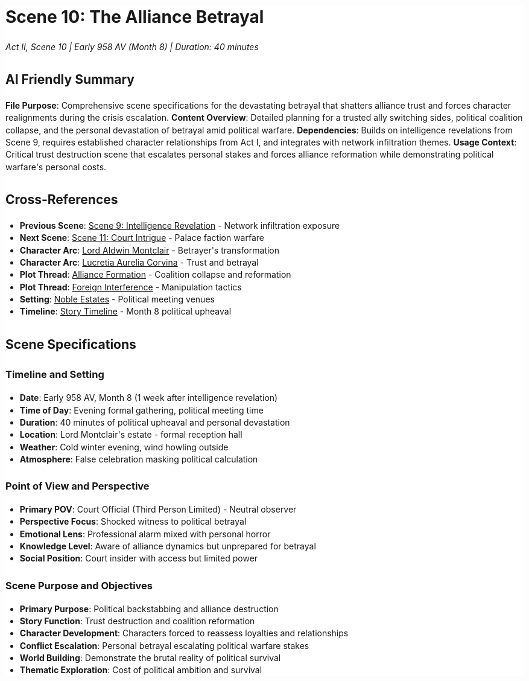 # Scene 10: The Alliance Betrayal
*Act II, Scene 10 | Early 958 AV (Month 8) | Duration: 40 minutes*

## AI Friendly Summary
**File Purpose**: Comprehensive scene specifications for the devastating betrayal that shatters alliance trust and forces character realignments during the crisis escalation.
**Content Overview**: Detailed planning for a trusted ally switching sides, political coalition collapse, and the personal devastation of betrayal amid political warfare.
**Dependencies**: Builds on intelligence revelations from Scene 9, requires established character relationships from Act I, and integrates with network infiltration themes.
**Usage Context**: Critical trust destruction scene that escalates personal stakes and forces alliance reformation while demonstrating political warfare's personal costs.

## Cross-References
- **Previous Scene**: [Scene 9: Intelligence Revelation](./scene-09-intelligence-revelation.md) - Network infiltration exposure
- **Next Scene**: [Scene 11: Court Intrigue](./scene-11-court-intrigue.md) - Palace faction warfare
- **Character Arc**: [Lord Aldwin Montclair](../../characters/lord-aldwin-montclair.md) - Betrayer's transformation
- **Character Arc**: [Lucretia Aurelia Corvina](../../characters/lucretia-aurelia-corvina.md) - Trust and betrayal
- **Plot Thread**: [Alliance Formation](../../plot-threads/alliance-formation.md) - Coalition collapse and reformation
- **Plot Thread**: [Foreign Interference](../../plot-threads/foreign-interference.md) - Manipulation tactics
- **Setting**: [Noble Estates](../../locations/noble-estates.md) - Political meeting venues
- **Timeline**: [Story Timeline](../../story-timeline.md) - Month 8 political upheaval

## Scene Specifications

### Timeline and Setting
- **Date**: Early 958 AV, Month 8 (1 week after intelligence revelation)
- **Time of Day**: Evening formal gathering, political meeting time
- **Duration**: 40 minutes of political upheaval and personal devastation
- **Location**: Lord Montclair's estate - formal reception hall
- **Weather**: Cold winter evening, wind howling outside
- **Atmosphere**: False celebration masking political calculation

### Point of View and Perspective
- **Primary POV**: Court Official (Third Person Limited) - Neutral observer
- **Perspective Focus**: Shocked witness to political betrayal
- **Emotional Lens**: Professional alarm mixed with personal horror
- **Knowledge Level**: Aware of alliance dynamics but unprepared for betrayal
- **Social Position**: Court insider with access but limited power

### Scene Purpose and Objectives
- **Primary Purpose**: Political backstabbing and alliance destruction
- **Story Function**: Trust destruction and coalition reformation
- **Character Development**: Characters forced to reassess loyalties and relationships
- **Conflict Escalation**: Personal betrayal escalating political warfare stakes
- **World Building**: Demonstrate the brutal reality of political survival
- **Thematic Exploration**: Cost of political ambition and survival
